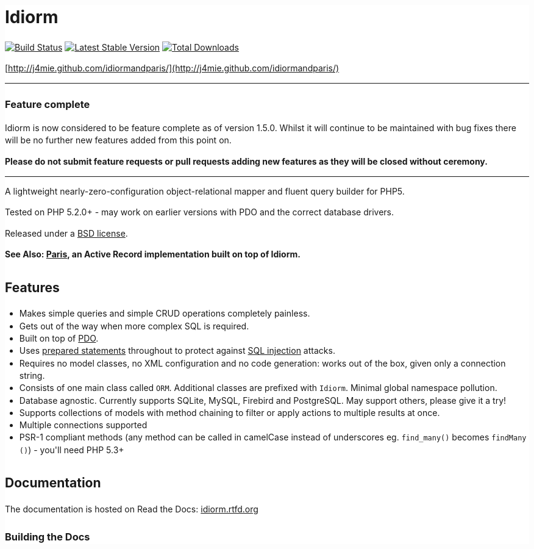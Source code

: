 Idiorm
======

[![Build Status](https://travis-ci.org/j4mie/idiorm.png?branch=master)](https://travis-ci.org/j4mie/idiorm) [![Latest Stable Version](https://poser.pugx.org/j4mie/idiorm/v/stable.png)](https://packagist.org/packages/j4mie/idiorm) [![Total Downloads](https://poser.pugx.org/j4mie/idiorm/downloads.png)](https://packagist.org/packages/j4mie/idiorm)

[http://j4mie.github.com/idiormandparis/](http://j4mie.github.com/idiormandparis/)

---
### Feature complete

Idiorm is now considered to be feature complete as of version 1.5.0. Whilst it will continue to be maintained with bug fixes there will be no further new features added from this point on.

**Please do not submit feature requests or pull requests adding new features as they will be closed without ceremony.**

---

A lightweight nearly-zero-configuration object-relational mapper and fluent query builder for PHP5.

Tested on PHP 5.2.0+ - may work on earlier versions with PDO and the correct database drivers.

Released under a [BSD license](http://en.wikipedia.org/wiki/BSD_licenses).

**See Also: [Paris](http://github.com/j4mie/paris), an Active Record implementation built on top of Idiorm.**

Features
--------

* Makes simple queries and simple CRUD operations completely painless.
* Gets out of the way when more complex SQL is required.
* Built on top of [PDO](http://php.net/pdo).
* Uses [prepared statements](http://uk.php.net/manual/en/pdo.prepared-statements.php) throughout to protect against [SQL injection](http://en.wikipedia.org/wiki/SQL_injection) attacks.
* Requires no model classes, no XML configuration and no code generation: works out of the box, given only a connection string.
* Consists of one main class called `ORM`. Additional classes are prefixed with `Idiorm`. Minimal global namespace pollution.
* Database agnostic. Currently supports SQLite, MySQL, Firebird and PostgreSQL. May support others, please give it a try!
* Supports collections of models with method chaining to filter or apply actions to multiple results at once.
* Multiple connections supported
* PSR-1 compliant methods (any method can be called in camelCase instead of underscores eg. `find_many()` becomes `findMany()`) - you'll need PHP 5.3+

Documentation
-------------

The documentation is hosted on Read the Docs: [idiorm.rtfd.org](http://idiorm.rtfd.org)

### Building the Docs ###
